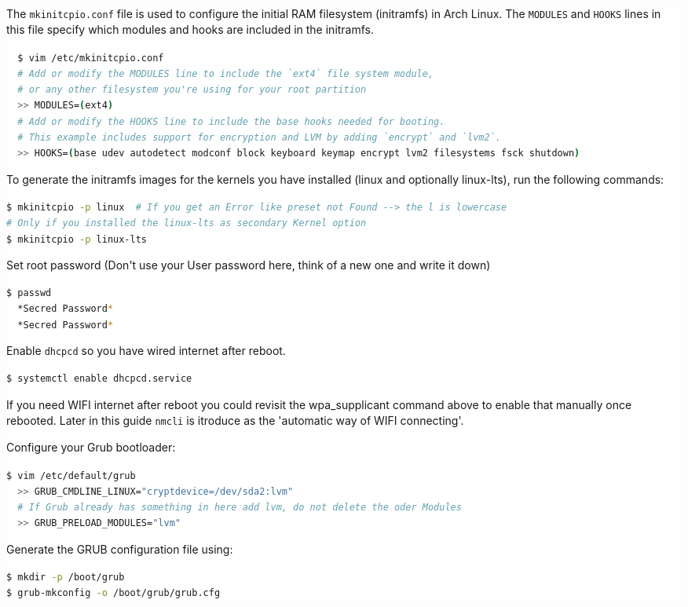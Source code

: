The `mkinitcpio.conf` file is used to configure the initial RAM filesystem
(initramfs) in Arch Linux. The `MODULES` and `HOOKS` lines in this file specify
which modules and hooks are included in the initramfs.

```bash
  $ vim /etc/mkinitcpio.conf
  # Add or modify the MODULES line to include the `ext4` file system module,
  # or any other filesystem you're using for your root partition
  >> MODULES=(ext4)
  # Add or modify the HOOKS line to include the base hooks needed for booting.
  # This example includes support for encryption and LVM by adding `encrypt` and `lvm2`.
  >> HOOKS=(base udev autodetect modconf block keyboard keymap encrypt lvm2 filesystems fsck shutdown)
```

To generate the initramfs images for the kernels you have installed (linux and
optionally linux-lts), run the following commands:

```bash
$ mkinitcpio -p linux  # If you get an Error like preset not Found --> the l is lowercase
# Only if you installed the linux-lts as secondary Kernel option
$ mkinitcpio -p linux-lts
```

Set root password (Don't use your User password here, think of a new one
and write it down)

```bash
$ passwd
  *Secred Password*
  *Secred Password*
```

Enable `dhcpcd` so you have wired internet after reboot.

```bash
$ systemctl enable dhcpcd.service
```

If you need WIFI internet after reboot you could revisit the wpa_supplicant
command above to enable that manually once rebooted. Later in this guide `nmcli`
is itroduce as the 'automatic way of WIFI connecting'.

Configure your Grub bootloader:

```bash
$ vim /etc/default/grub
  >> GRUB_CMDLINE_LINUX="cryptdevice=/dev/sda2:lvm"
  # If Grub already has something in here add lvm, do not delete the oder Modules
  >> GRUB_PRELOAD_MODULES="lvm"
```

Generate the GRUB configuration file using:

```bash
$ mkdir -p /boot/grub
$ grub-mkconfig -o /boot/grub/grub.cfg
```
